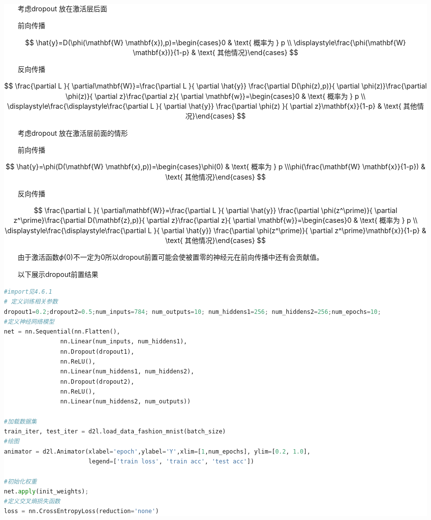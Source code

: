 
&emsp;&emsp;考虑dropout 放在激活层后面

&emsp;&emsp;前向传播

$$
\hat{y}=D(\phi(\mathbf{W} \mathbf{x}),p)=\begin{cases}0 & \text{ 概率为 } p \\
\displaystyle\frac{\phi(\mathbf{W} \mathbf{x})}{1-p} & \text{ 其他情况}\end{cases} 
$$

&emsp;&emsp;反向传播

$$
\frac{\partial L }{ \partial\mathbf{W}}=\frac{\partial L }{ \partial \hat{y}} \frac{\partial D(\phi(z),p)}{ \partial \phi(z)}\frac{\partial \phi(z)}{ \partial z}\frac{\partial z}{ \partial \mathbf{w}}=\begin{cases}0 & \text{ 概率为 } p \\
\displaystyle\frac{\displaystyle\frac{\partial L }{ \partial \hat{y}} \frac{\partial \phi(z) }{ \partial z}\mathbf{x}}{1-p} & \text{ 其他情况}\end{cases}
$$

&emsp;&emsp;考虑dropout 放在激活层前面的情形

&emsp;&emsp;前向传播

$$
\hat{y}=\phi(D(\mathbf{W} \mathbf{x},p))=\begin{cases}\phi(0) & \text{ 概率为 } p \\\phi(\frac{\mathbf{W} \mathbf{x}}{1-p}) & \text{ 其他情况}\end{cases} 
$$

&emsp;&emsp;反向传播

$$
\frac{\partial L }{ \partial\mathbf{W}}=\frac{\partial L }{ \partial \hat{y}} \frac{\partial \phi(z^\prime)}{ \partial z^\prime}\frac{\partial D(\mathbf{z},p)}{ \partial z}\frac{\partial z}{ \partial \mathbf{w}}=\begin{cases}0 & \text{ 概率为 } p \\
\displaystyle\frac{\displaystyle\frac{\partial L }{ \partial \hat{y}} \frac{\partial \phi(z^\prime)}{ \partial z^\prime}\mathbf{x}}{1-p} & \text{ 其他情况}\end{cases}
$$


&emsp;&emsp;由于激活函数$\phi(0)$不一定为0所以dropout前置可能会使被置零的神经元在前向传播中还有会贡献值。

&emsp;&emsp;以下展示dropout前置结果


```python
#import见4.6.1
# 定义训练相关参数
dropout1=0.2;dropout2=0.5;num_inputs=784; num_outputs=10; num_hiddens1=256; num_hiddens2=256;num_epochs=10;
#定义神经网络模型
net = nn.Sequential(nn.Flatten(),
                nn.Linear(num_inputs, num_hiddens1),
                nn.Dropout(dropout1),
                nn.ReLU(),
                nn.Linear(num_hiddens1, num_hiddens2),
                nn.Dropout(dropout2),
                nn.ReLU(),
                nn.Linear(num_hiddens2, num_outputs))
        
#加载数据集
train_iter, test_iter = d2l.load_data_fashion_mnist(batch_size)
#绘图
animator = d2l.Animator(xlabel='epoch',ylabel='Y',xlim=[1,num_epochs], ylim=[0.2, 1.0],
                        legend=['train loss', 'train acc', 'test acc'])
    
#初始化权重
net.apply(init_weights);
#定义交叉熵损失函数
loss = nn.CrossEntropyLoss(reduction='none')
```